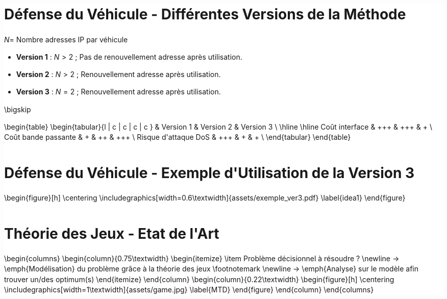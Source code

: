 

# Défense du Véhicule - Différentes Versions de la Méthode

$N =$ Nombre adresses IP par véhicule

- **Version 1** : $N > 2$ ; Pas de renouvellement adresse après utilisation.

- **Version 2** : $N > 2$ ; Renouvellement adresse après utilisation.

- **Version 3** : $N = 2$ ; Renouvellement adresse après utilisation.

\bigskip

\begin{table}
\begin{tabular}{l | c | c | c | c }
 & Version 1 & Version 2 & Version 3 \\
\hline \hline
Coût interface & +++ & +++ &  + \\ 
Coût bande passante & +  & ++ & +++ \\
Risque d'attaque DoS & +++  & + & + \\
\end{tabular}
\end{table}



# Défense du Véhicule -  Exemple d'Utilisation de la Version 3

\begin{figure}[h]
    \centering
    \includegraphics[width=0.6\textwidth]{assets/exemple_ver3.pdf}
    \label{idea1}
\end{figure}



# Théorie des Jeux - Etat de l'Art

\begin{columns}
    \begin{column}{0.75\textwidth}
        \begin{itemize}
            \item Problème décisionnel à résoudre ? \newline $\rightarrow$
			      \emph{Modélisation} du problème grâce à la théorie des jeux \footnotemark \newline
				  $\rightarrow$ \emph{Analyse} sur le modèle afin trouver un/des optimum(s)
        \end{itemize}
    \end{column}
    \begin{column}{0.22\textwidth}
\begin{figure}[h]
    \centering
    \includegraphics[width=1\textwidth]{assets/game.jpg}
    \label{MTD}
\end{figure}
    \end{column}
\end{columns}

